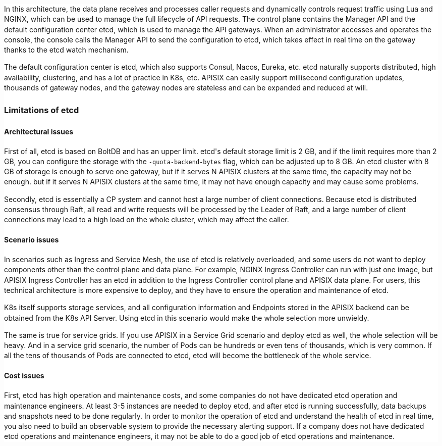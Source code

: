 In this architecture, the data plane receives and processes caller requests and dynamically controls request traffic using Lua and NGINX, which can be used to manage the full lifecycle of API requests. The control plane contains the Manager API and the default configuration center etcd, which is used to manage the API gateways. When an administrator accesses and operates the console, the console calls the Manager API to send the configuration to etcd, which takes effect in real time on the gateway thanks to the etcd watch mechanism.

The default configuration center is etcd, which also supports Consul, Nacos, Eureka, etc. etcd naturally supports distributed, high availability, clustering, and has a lot of practice in K8s, etc. APISIX can easily support millisecond configuration updates, thousands of gateway nodes, and the gateway nodes are stateless and can be expanded and reduced at will.

### Limitations of etcd

#### Architectural issues

First of all, etcd is based on BoltDB and has an upper limit. etcd's default storage limit is 2 GB, and if the limit requires more than 2 GB, you can configure the storage with the `-quota-backend-bytes` flag, which can be adjusted up to 8 GB. An etcd cluster with 8 GB of storage is enough to serve one gateway, but if it serves N APISIX clusters at the same time, the capacity may not be enough. but if it serves N APISIX clusters at the same time, it may not have enough capacity and may cause some problems.

Secondly, etcd is essentially a CP system and cannot host a large number of client connections. Because etcd is distributed consensus through Raft, all read and write requests will be processed by the Leader of Raft, and a large number of client connections may lead to a high load on the whole cluster, which may affect the caller.

#### Scenario issues

In scenarios such as Ingress and Service Mesh, the use of etcd is relatively overloaded, and some users do not want to deploy components other than the control plane and data plane. For example, NGINX Ingress Controller can run with just one image, but APISIX Ingress Controller has an etcd in addition to the Ingress Controller control plane and APISIX data plane. For users, this technical architecture is more expensive to deploy, and they have to ensure the operation and maintenance of etcd.

K8s itself supports storage services, and all configuration information and Endpoints stored in the APISIX backend can be obtained from the K8s API Server. Using etcd in this scenario would make the whole selection more unwieldy.

The same is true for service grids. If you use APISIX in a Service Grid scenario and deploy etcd as well, the whole selection will be heavy. And in a service grid scenario, the number of Pods can be hundreds or even tens of thousands, which is very common. If all the tens of thousands of Pods are connected to etcd, etcd will become the bottleneck of the whole service.

#### Cost issues

First, etcd has high operation and maintenance costs, and some companies do not have dedicated etcd operation and maintenance engineers. At least 3-5 instances are needed to deploy etcd, and after etcd is running successfully, data backups and snapshots need to be done regularly. In order to monitor the operation of etcd and understand the health of etcd in real time, you also need to build an observable system to provide the necessary alerting support. If a company does not have dedicated etcd operations and maintenance engineers, it may not be able to do a good job of etcd operations and maintenance.
